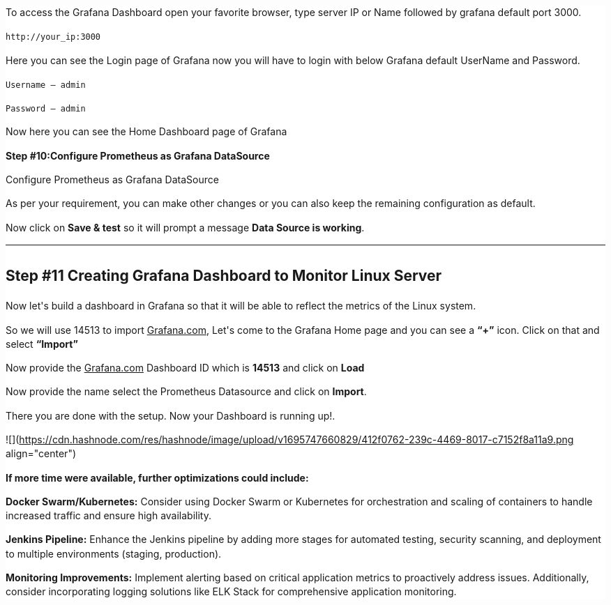 To access the Grafana Dashboard open your favorite browser, type server IP or Name followed by grafana default port 3000.

```abap
http://your_ip:3000
```

Here you can see the Login page of Grafana now you will have to login with below Grafana default UserName and Password.

```abap
Username – admin
```

```abap
Password – admin
```

Now here you can see the Home Dashboard page of Grafana

**Step #10:Configure Prometheus as Grafana DataSource**

Configure Prometheus as Grafana DataSource

As per your requirement, you can make other changes or you can also keep the remaining configuration as default.

Now click on **Save & test** so it will prompt a message **Data Source is working**.

---

## **Step #11 Creating Grafana Dashboard to Monitor Linux Server**

Now let's build a dashboard in Grafana so that it will be able to reflect the metrics of the Linux system.

So we will use 14513 to import [Grafana.com](http://Grafana.com), Let's come to the Grafana Home page and you can see a **“+”** icon. Click on that and select **“Import”**

Now provide the [Grafana.com](http://Grafana.com) Dashboard ID which is **14513** and click on **Load**

Now provide the name select the Prometheus Datasource and click on **Import**.

There you are done with the setup. Now your Dashboard is running up!.

![](https://cdn.hashnode.com/res/hashnode/image/upload/v1695747660829/412f0762-239c-4469-8017-c7152f8a11a9.png align="center")

**If more time were available, further optimizations could include:**

**Docker Swarm/Kubernetes:** Consider using Docker Swarm or Kubernetes for orchestration and scaling of containers to handle increased traffic and ensure high availability.

**Jenkins Pipeline:** Enhance the Jenkins pipeline by adding more stages for automated testing, security scanning, and deployment to multiple environments (staging, production).

**Monitoring Improvements:** Implement alerting based on critical application metrics to proactively address issues. Additionally, consider incorporating logging solutions like ELK Stack for comprehensive application monitoring.
